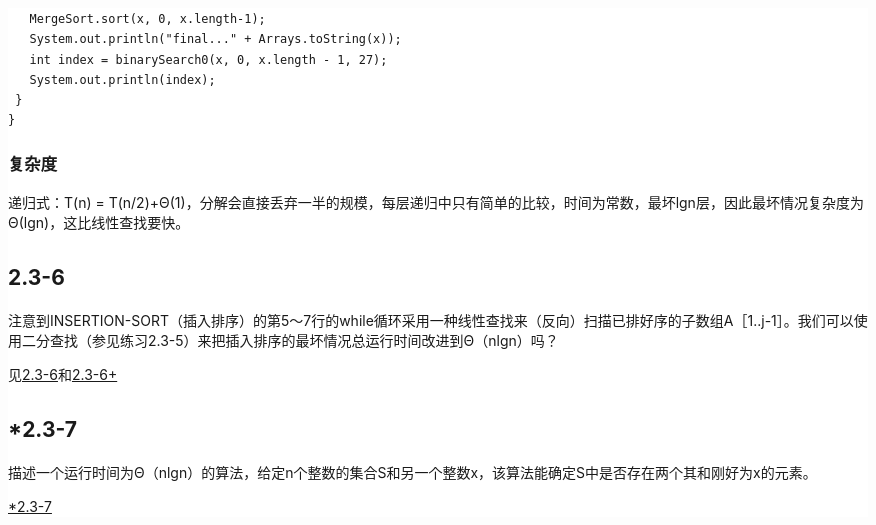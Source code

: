        MergeSort.sort(x, 0, x.length-1);
       System.out.println("final..." + Arrays.toString(x));
       int index = binarySearch0(x, 0, x.length - 1, 27);
       System.out.println(index);
     }
    }

### 复杂度

递归式：T(n) = T(n/2)+Θ(1)，分解会直接丢弃一半的规模，每层递归中只有简单的比较，时间为常数，最坏lgn层，因此最坏情况复杂度为Θ(lgn)，这比线性查找要快。

## 2.3-6　

注意到INSERTION-SORT（插入排序）的第5～7行的while循环采用一种线性查找来（反向）扫描已排好序的子数组A［1..j-1］。我们可以使用二分查找（参见练习2.3-5）来把插入排序的最坏情况总运行时间改进到Θ（nlgn）吗？

见[2.3-6](http://blog.csdn.net/newdye/article/details/8901011)和[2.3-6+](http://mushiqianmeng.blog.51cto.com/3970029/732333/)

## *2.3-7　

描述一个运行时间为Θ（nlgn）的算法，给定n个整数的集合S和另一个整数x，该算法能确定S中是否存在两个其和刚好为x的元素。

[*2.3-7](http://mushiqianmeng.blog.51cto.com/3970029/732739)
